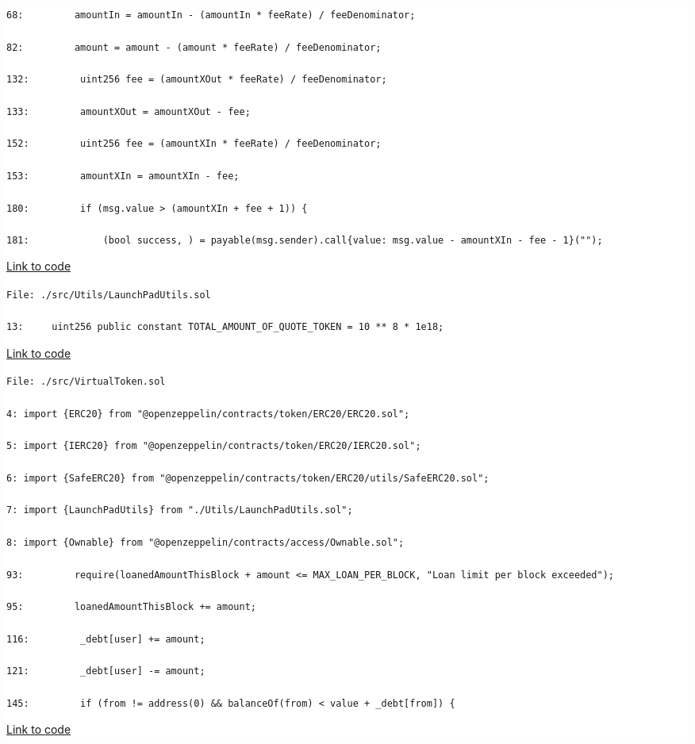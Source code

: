 ```solidity
68:         amountIn = amountIn - (amountIn * feeRate) / feeDenominator;

82:         amount = amount - (amount * feeRate) / feeDenominator;

132:         uint256 fee = (amountXOut * feeRate) / feeDenominator;

133:         amountXOut = amountXOut - fee;

152:         uint256 fee = (amountXIn * feeRate) / feeDenominator;

153:         amountXIn = amountXIn - fee;

180:         if (msg.value > (amountXIn + fee + 1)) {

181:             (bool success, ) = payable(msg.sender).call{value: msg.value - amountXIn - fee - 1}("");

```
[Link to code](https://github.com/code-423n4/2024-12-lambowin/blob/main/./src/LamboVEthRouter.sol)

```solidity
File: ./src/Utils/LaunchPadUtils.sol

13:     uint256 public constant TOTAL_AMOUNT_OF_QUOTE_TOKEN = 10 ** 8 * 1e18;

```
[Link to code](https://github.com/code-423n4/2024-12-lambowin/blob/main/./src/Utils/LaunchPadUtils.sol)

```solidity
File: ./src/VirtualToken.sol

4: import {ERC20} from "@openzeppelin/contracts/token/ERC20/ERC20.sol";

5: import {IERC20} from "@openzeppelin/contracts/token/ERC20/IERC20.sol";

6: import {SafeERC20} from "@openzeppelin/contracts/token/ERC20/utils/SafeERC20.sol";

7: import {LaunchPadUtils} from "./Utils/LaunchPadUtils.sol";

8: import {Ownable} from "@openzeppelin/contracts/access/Ownable.sol";

93:         require(loanedAmountThisBlock + amount <= MAX_LOAN_PER_BLOCK, "Loan limit per block exceeded");

95:         loanedAmountThisBlock += amount;

116:         _debt[user] += amount;

121:         _debt[user] -= amount;

145:         if (from != address(0) && balanceOf(from) < value + _debt[from]) {

```
[Link to code](https://github.com/code-423n4/2024-12-lambowin/blob/main/./src/VirtualToken.sol)
